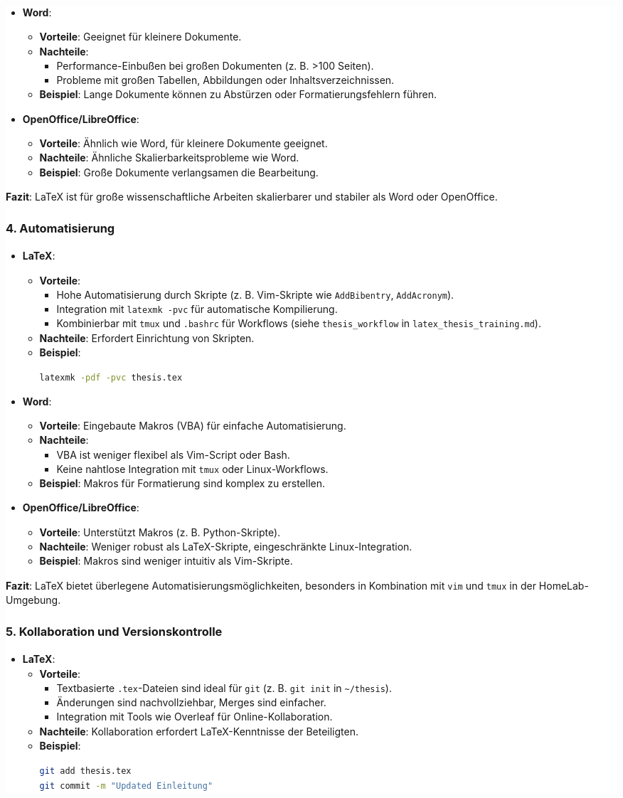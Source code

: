 - **Word**:
  - **Vorteile**: Geeignet für kleinere Dokumente.
  - **Nachteile**: 
    - Performance-Einbußen bei großen Dokumenten (z. B. >100 Seiten).
    - Probleme mit großen Tabellen, Abbildungen oder Inhaltsverzeichnissen.
  - **Beispiel**: Lange Dokumente können zu Abstürzen oder Formatierungsfehlern führen.

- **OpenOffice/LibreOffice**:
  - **Vorteile**: Ähnlich wie Word, für kleinere Dokumente geeignet.
  - **Nachteile**: Ähnliche Skalierbarkeitsprobleme wie Word.
  - **Beispiel**: Große Dokumente verlangsamen die Bearbeitung.

**Fazit**: LaTeX ist für große wissenschaftliche Arbeiten skalierbarer und stabiler als Word oder OpenOffice.

### 4. Automatisierung
- **LaTeX**:
  - **Vorteile**: 
    - Hohe Automatisierung durch Skripte (z. B. Vim-Skripte wie `AddBibentry`, `AddAcronym`).
    - Integration mit `latexmk -pvc` für automatische Kompilierung.
    - Kombinierbar mit `tmux` und `.bashrc` für Workflows (siehe `thesis_workflow` in `latex_thesis_training.md`).
  - **Nachteile**: Erfordert Einrichtung von Skripten.
  - **Beispiel**: 
    ```bash
    latexmk -pdf -pvc thesis.tex
    ```

- **Word**:
  - **Vorteile**: Eingebaute Makros (VBA) für einfache Automatisierung.
  - **Nachteile**: 
    - VBA ist weniger flexibel als Vim-Script oder Bash.
    - Keine nahtlose Integration mit `tmux` oder Linux-Workflows.
  - **Beispiel**: Makros für Formatierung sind komplex zu erstellen.

- **OpenOffice/LibreOffice**:
  - **Vorteile**: Unterstützt Makros (z. B. Python-Skripte).
  - **Nachteile**: Weniger robust als LaTeX-Skripte, eingeschränkte Linux-Integration.
  - **Beispiel**: Makros sind weniger intuitiv als Vim-Skripte.

**Fazit**: LaTeX bietet überlegene Automatisierungsmöglichkeiten, besonders in Kombination mit `vim` und `tmux` in der HomeLab-Umgebung.

### 5. Kollaboration und Versionskontrolle
- **LaTeX**:
  - **Vorteile**: 
    - Textbasierte `.tex`-Dateien sind ideal für `git` (z. B. `git init` in `~/thesis`).
    - Änderungen sind nachvollziehbar, Merges sind einfacher.
    - Integration mit Tools wie Overleaf für Online-Kollaboration.
  - **Nachteile**: Kollaboration erfordert LaTeX-Kenntnisse der Beteiligten.
  - **Beispiel**: 
    ```bash
    git add thesis.tex
    git commit -m "Updated Einleitung"
    ```
